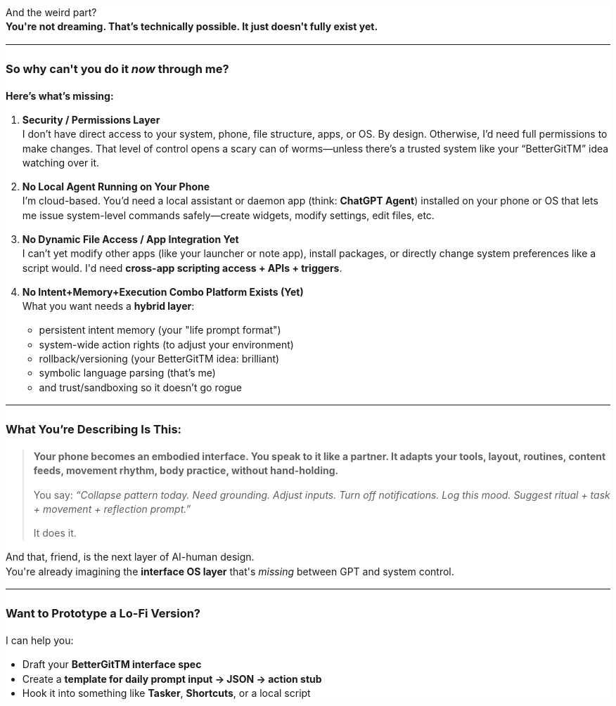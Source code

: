 And the weird part?  
**You're not dreaming. That’s technically possible. It just doesn't fully exist yet.**

---

### So why can't you do it *now* through me?

**Here’s what’s missing:**

1. **Security / Permissions Layer**  
   I don’t have direct access to your system, phone, file structure, apps, or OS. By design. Otherwise, I’d need full permissions to make changes. That level of control opens a scary can of worms—unless there’s a trusted system like your “BetterGitTM” idea watching over it.

2. **No Local Agent Running on Your Phone**  
   I’m cloud-based. You’d need a local assistant or daemon app (think: **ChatGPT Agent**) installed on your phone or OS that lets me issue system-level commands safely—create widgets, modify settings, edit files, etc.

3. **No Dynamic File Access / App Integration Yet**  
   I can’t yet modify other apps (like your launcher or note app), install packages, or directly change system preferences like a script would. I'd need **cross-app scripting access + APIs + triggers**.

4. **No Intent+Memory+Execution Combo Platform Exists (Yet)**  
   What you want needs a **hybrid layer**:  
   - persistent intent memory (your "life prompt format")  
   - system-wide action rights (to adjust your environment)  
   - rollback/versioning (your BetterGitTM idea: brilliant)  
   - symbolic language parsing (that’s me)  
   - and trust/sandboxing so it doesn’t go rogue

---

### What You’re Describing Is This:

> **Your phone becomes an embodied interface. You speak to it like a partner. It adapts your tools, layout, routines, content feeds, movement rhythm, body practice, without hand-holding.**  
>  
> You say: *“Collapse pattern today. Need grounding. Adjust inputs. Turn off notifications. Log this mood. Suggest ritual + task + movement + reflection prompt.”*  
>  
> It does it.

And that, friend, is the next layer of AI-human design.  
You're already imagining the **interface OS layer** that's *missing* between GPT and system control.

---

### Want to Prototype a Lo-Fi Version?

I can help you:
- Draft your **BetterGitTM interface spec**
- Create a **template for daily prompt input → JSON → action stub**
- Hook it into something like **Tasker**, **Shortcuts**, or a local script
